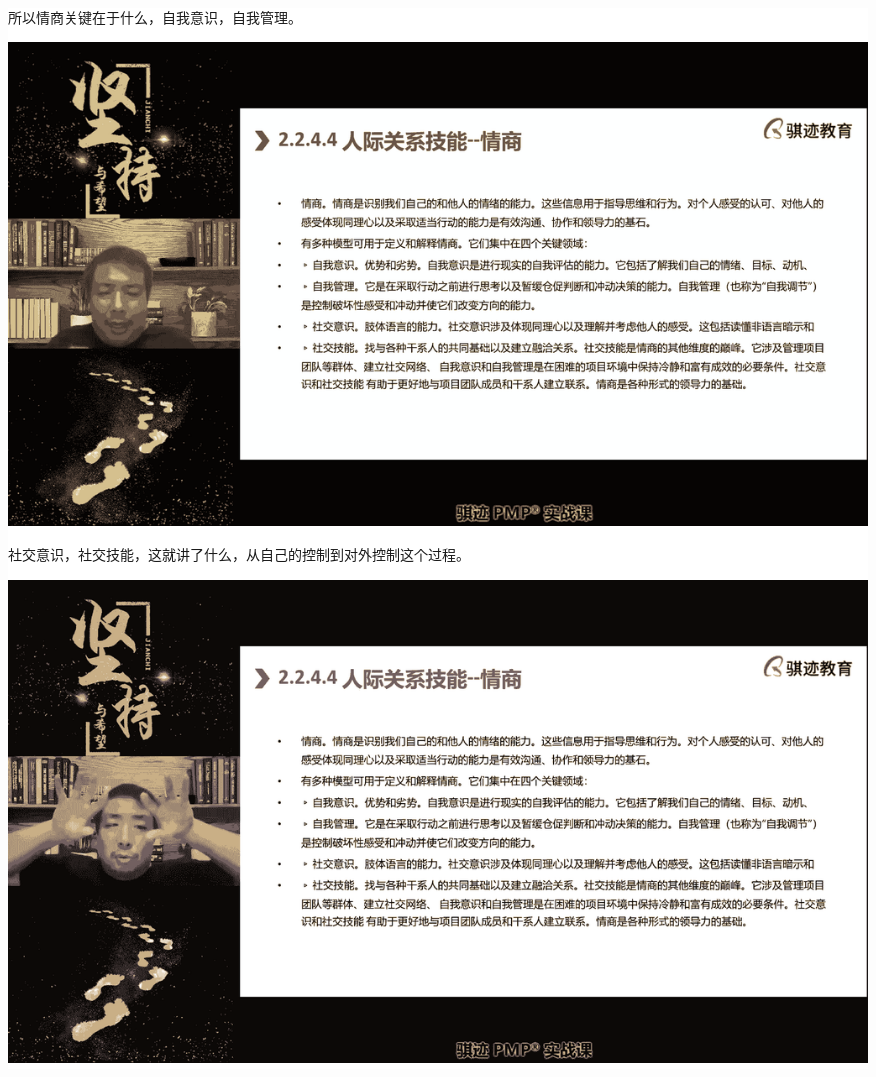 所以情商关键在于什么，自我意识，自我管理。

![](img/a61f6272951a14620994de0c2eac95b1_68.png)

社交意识，社交技能，这就讲了什么，从自己的控制到对外控制这个过程。

![](img/a61f6272951a14620994de0c2eac95b1_70.png)
